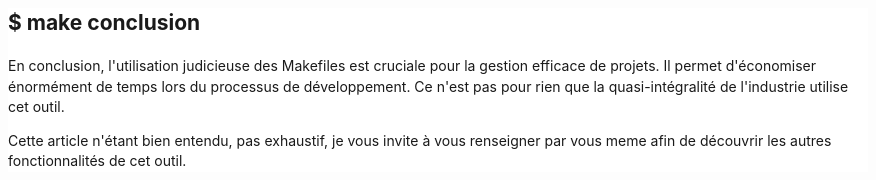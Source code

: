 ```makefile
```

## $ make conclusion

En conclusion, l'utilisation judicieuse des Makefiles est cruciale pour la gestion efficace de projets. Il permet d'économiser énormément de temps lors du processus de développement. Ce n'est pas pour rien que la quasi-intégralité de l'industrie utilise cet outil. 

Cette article n'étant bien entendu, pas exhaustif, je vous invite à vous renseigner par vous meme afin de découvrir les autres fonctionnalités de cet outil.
